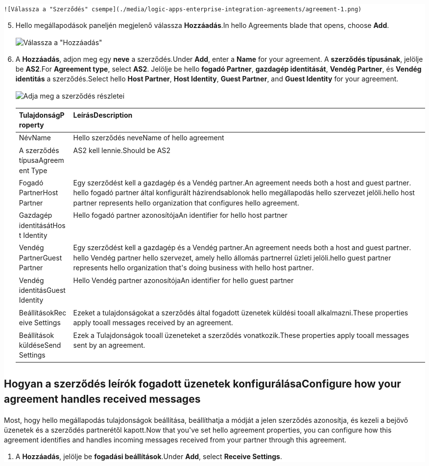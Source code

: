     ![Válassza a "Szerződés" csempe](./media/logic-apps-enterprise-integration-agreements/agreement-1.png)

5. <span data-ttu-id="5c635-126">Hello megállapodások paneljén megjelenő válassza **Hozzáadás**.</span><span class="sxs-lookup"><span data-stu-id="5c635-126">In hello Agreements blade that opens, choose **Add**.</span></span>

    ![Válassza a "Hozzáadás"](./media/logic-apps-enterprise-integration-agreements/agreement-2.png)

6. <span data-ttu-id="5c635-128">A **Hozzáadás**, adjon meg egy **neve** a szerződés.</span><span class="sxs-lookup"><span data-stu-id="5c635-128">Under **Add**, enter a **Name** for your agreement.</span></span> <span data-ttu-id="5c635-129">A **szerződés típusának**, jelölje be **AS2**.</span><span class="sxs-lookup"><span data-stu-id="5c635-129">For **Agreement type**, select **AS2**.</span></span> <span data-ttu-id="5c635-130">Jelölje be hello **fogadó Partner**, **gazdagép identitását**, **Vendég Partner**, és **Vendég identitás** a szerződés.</span><span class="sxs-lookup"><span data-stu-id="5c635-130">Select hello **Host Partner**, **Host Identity**, **Guest Partner**, and **Guest Identity** for your agreement.</span></span>

    ![Adja meg a szerződés részletei](./media/logic-apps-enterprise-integration-agreements/agreement-3.png)  

    | <span data-ttu-id="5c635-132">Tulajdonság</span><span class="sxs-lookup"><span data-stu-id="5c635-132">Property</span></span> | <span data-ttu-id="5c635-133">Leírás</span><span class="sxs-lookup"><span data-stu-id="5c635-133">Description</span></span> |
    | --- | --- |
    | <span data-ttu-id="5c635-134">Név</span><span class="sxs-lookup"><span data-stu-id="5c635-134">Name</span></span> |<span data-ttu-id="5c635-135">Hello szerződés neve</span><span class="sxs-lookup"><span data-stu-id="5c635-135">Name of hello agreement</span></span> |
    | <span data-ttu-id="5c635-136">A szerződés típusa</span><span class="sxs-lookup"><span data-stu-id="5c635-136">Agreement Type</span></span> | <span data-ttu-id="5c635-137">AS2 kell lennie.</span><span class="sxs-lookup"><span data-stu-id="5c635-137">Should be AS2</span></span> |
    | <span data-ttu-id="5c635-138">Fogadó Partner</span><span class="sxs-lookup"><span data-stu-id="5c635-138">Host Partner</span></span> |<span data-ttu-id="5c635-139">Egy szerződést kell a gazdagép és a Vendég partner.</span><span class="sxs-lookup"><span data-stu-id="5c635-139">An agreement needs both a host and guest partner.</span></span> <span data-ttu-id="5c635-140">hello fogadó partner által konfigurált házirendsablonok hello megállapodás hello szervezet jelöli.</span><span class="sxs-lookup"><span data-stu-id="5c635-140">hello host partner represents hello organization that configures hello agreement.</span></span> |
    | <span data-ttu-id="5c635-141">Gazdagép identitását</span><span class="sxs-lookup"><span data-stu-id="5c635-141">Host Identity</span></span> |<span data-ttu-id="5c635-142">Hello fogadó partner azonosítója</span><span class="sxs-lookup"><span data-stu-id="5c635-142">An identifier for hello host partner</span></span> |
    | <span data-ttu-id="5c635-143">Vendég Partner</span><span class="sxs-lookup"><span data-stu-id="5c635-143">Guest Partner</span></span> |<span data-ttu-id="5c635-144">Egy szerződést kell a gazdagép és a Vendég partner.</span><span class="sxs-lookup"><span data-stu-id="5c635-144">An agreement needs both a host and guest partner.</span></span> <span data-ttu-id="5c635-145">hello Vendég partner hello szervezet, amely hello állomás partnerrel üzleti jelöli.</span><span class="sxs-lookup"><span data-stu-id="5c635-145">hello guest partner represents hello organization that's doing business with hello host partner.</span></span> |
    | <span data-ttu-id="5c635-146">Vendég identitás</span><span class="sxs-lookup"><span data-stu-id="5c635-146">Guest Identity</span></span> |<span data-ttu-id="5c635-147">Hello Vendég partner azonosítója</span><span class="sxs-lookup"><span data-stu-id="5c635-147">An identifier for hello guest partner</span></span> |
    | <span data-ttu-id="5c635-148">Beállítások</span><span class="sxs-lookup"><span data-stu-id="5c635-148">Receive Settings</span></span> |<span data-ttu-id="5c635-149">Ezeket a tulajdonságokat a szerződés által fogadott üzenetek küldési tooall alkalmazni.</span><span class="sxs-lookup"><span data-stu-id="5c635-149">These properties apply tooall messages received by an agreement.</span></span> |
    | <span data-ttu-id="5c635-150">Beállítások küldése</span><span class="sxs-lookup"><span data-stu-id="5c635-150">Send Settings</span></span> |<span data-ttu-id="5c635-151">Ezek a Tulajdonságok tooall üzeneteket a szerződés vonatkozik.</span><span class="sxs-lookup"><span data-stu-id="5c635-151">These properties apply tooall messages sent by an agreement.</span></span> |

## <a name="configure-how-your-agreement-handles-received-messages"></a><span data-ttu-id="5c635-152">Hogyan a szerződés leírók fogadott üzenetek konfigurálása</span><span class="sxs-lookup"><span data-stu-id="5c635-152">Configure how your agreement handles received messages</span></span>

<span data-ttu-id="5c635-153">Most, hogy hello megállapodás tulajdonságok beállítása, beállíthatja a módját a jelen szerződés azonosítja, és kezeli a bejövő üzenetek és a szerződés partnerétől kapott.</span><span class="sxs-lookup"><span data-stu-id="5c635-153">Now that you've set hello agreement properties, you can configure how this agreement identifies and handles incoming messages received from your partner through this agreement.</span></span>

1.  <span data-ttu-id="5c635-154">A **Hozzáadás**, jelölje be **fogadási beállítások**.</span><span class="sxs-lookup"><span data-stu-id="5c635-154">Under **Add**, select **Receive Settings**.</span></span>
